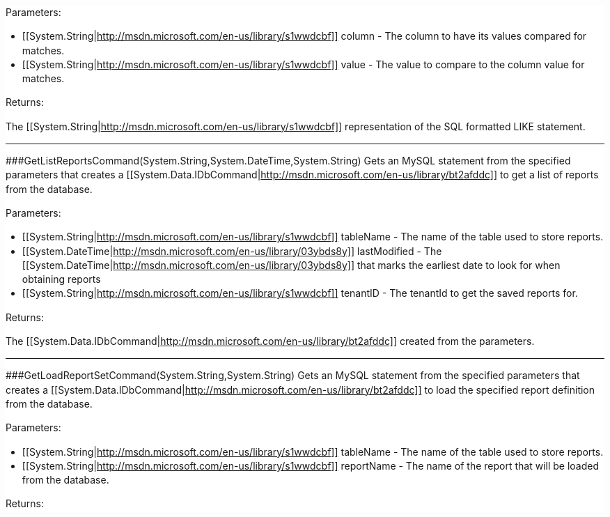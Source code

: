 Parameters: 

* [[System.String|http://msdn.microsoft.com/en-us/library/s1wwdcbf]] column  - The column to have its values compared for matches.
* [[System.String|http://msdn.microsoft.com/en-us/library/s1wwdcbf]] value  - The value to compare to the column value for matches.





Returns:

The [[System.String|http://msdn.microsoft.com/en-us/library/s1wwdcbf]] representation of the SQL formatted LIKE statement.


---


###GetListReportsCommand(System.String,System.DateTime,System.String)
Gets an MySQL statement from the specified parameters that creates a [[System.Data.IDbCommand|http://msdn.microsoft.com/en-us/library/bt2afddc]] to get a list of reports from the database.

Parameters: 

* [[System.String|http://msdn.microsoft.com/en-us/library/s1wwdcbf]] tableName  - The name of the table used to store reports.
* [[System.DateTime|http://msdn.microsoft.com/en-us/library/03ybds8y]] lastModified  - The [[System.DateTime|http://msdn.microsoft.com/en-us/library/03ybds8y]] that marks the earliest date to look for when obtaining reports
* [[System.String|http://msdn.microsoft.com/en-us/library/s1wwdcbf]] tenantID  - The tenantId to get the saved reports for.





Returns:

The [[System.Data.IDbCommand|http://msdn.microsoft.com/en-us/library/bt2afddc]] created from the parameters.


---


###GetLoadReportSetCommand(System.String,System.String)
Gets an MySQL statement from the specified parameters that creates a [[System.Data.IDbCommand|http://msdn.microsoft.com/en-us/library/bt2afddc]] to load the specified report definition from the database.

Parameters: 

* [[System.String|http://msdn.microsoft.com/en-us/library/s1wwdcbf]] tableName  - The name of the table used to store reports.
* [[System.String|http://msdn.microsoft.com/en-us/library/s1wwdcbf]] reportName  - The name of the report that will be loaded from the database.





Returns:
